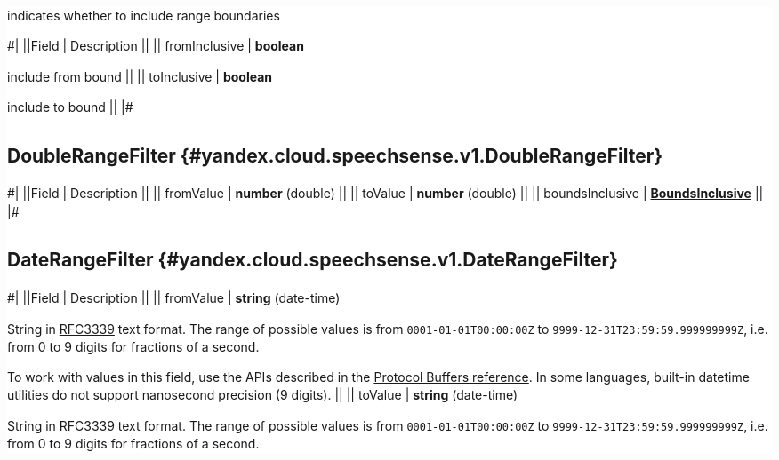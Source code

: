 indicates whether to include range boundaries

#|
||Field | Description ||
|| fromInclusive | **boolean**

include from bound ||
|| toInclusive | **boolean**

include to bound ||
|#

## DoubleRangeFilter {#yandex.cloud.speechsense.v1.DoubleRangeFilter}

#|
||Field | Description ||
|| fromValue | **number** (double) ||
|| toValue | **number** (double) ||
|| boundsInclusive | **[BoundsInclusive](#yandex.cloud.speechsense.v1.BoundsInclusive)** ||
|#

## DateRangeFilter {#yandex.cloud.speechsense.v1.DateRangeFilter}

#|
||Field | Description ||
|| fromValue | **string** (date-time)

String in [RFC3339](https://www.ietf.org/rfc/rfc3339.txt) text format. The range of possible values is from
`0001-01-01T00:00:00Z` to `9999-12-31T23:59:59.999999999Z`, i.e. from 0 to 9 digits for fractions of a second.

To work with values in this field, use the APIs described in the
[Protocol Buffers reference](https://developers.google.com/protocol-buffers/docs/reference/overview).
In some languages, built-in datetime utilities do not support nanosecond precision (9 digits). ||
|| toValue | **string** (date-time)

String in [RFC3339](https://www.ietf.org/rfc/rfc3339.txt) text format. The range of possible values is from
`0001-01-01T00:00:00Z` to `9999-12-31T23:59:59.999999999Z`, i.e. from 0 to 9 digits for fractions of a second.

